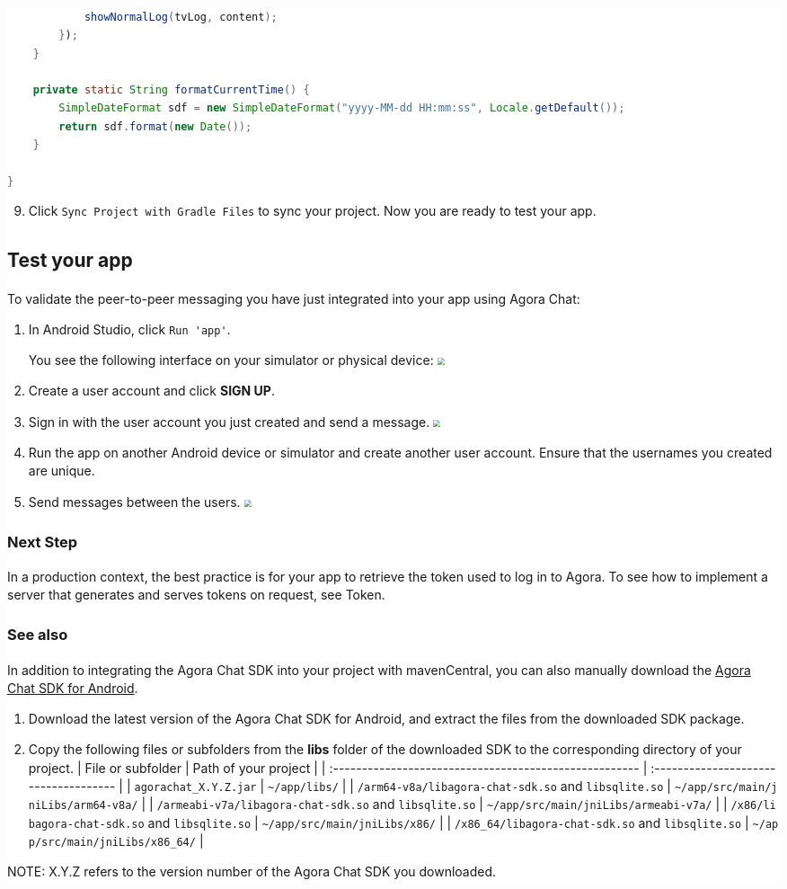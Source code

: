 ```java
            showNormalLog(tvLog, content);
        });
    }

    private static String formatCurrentTime() {
        SimpleDateFormat sdf = new SimpleDateFormat("yyyy-MM-dd HH:mm:ss", Locale.getDefault());
        return sdf.format(new Date());
    }

}
```

9. Click `Sync Project with Gradle Files` to sync your project. Now you are ready to test your app.

## Test your app

To validate the peer-to-peer messaging you have just integrated into your app using Agora Chat:

1. In Android Studio, click `Run 'app'`.

   You see the following interface on your simulator or physical device: 
   <img src="https://web-cdn.agora.io/docs-files/1637661621212" style="zoom:50%;" />

2. Create a user account and click **SIGN UP**. 

3. Sign in with the user account you just created and send a message.
   <img src="https://web-cdn.agora.io/docs-files/1637562675862" style="zoom:50%;" />

4. Run the app on another Android device or simulator and create another user account. Ensure that the usernames you created are unique.

5. Send messages between the users.
   <img src="https://web-cdn.agora.io/docs-files/1637562770527" style="zoom:50%;" />

### Next Step

In a production context, the best practice is for your app to retrieve the token used to log in to Agora. To see how to implement a server that generates and serves tokens on request, see Token.

### See also

In addition to integrating the Agora Chat SDK into your project with mavenCentral, you can also manually download the [Agora Chat SDK for Android](https://download.agora.io/sdk/release/Agora_Chat_SDK_for_Android_v1.0.0.zip). 

1. Download the latest version of the Agora Chat SDK for Android, and extract the files from the downloaded SDK package.

2. Copy the following files or subfolders from the **libs** folder of the downloaded SDK to the corresponding directory of your project.
| File or subfolder                                      | Path of your project                  |
| :----------------------------------------------------- | :------------------------------------ |
| `agorachat_X.Y.Z.jar`                                  | `~/app/libs/`                         |
| `/arm64-v8a/libagora-chat-sdk.so` and `libsqlite.so`   | `~/app/src/main/jniLibs/arm64-v8a/`   |
| `/armeabi-v7a/libagora-chat-sdk.so` and `libsqlite.so` | `~/app/src/main/jniLibs/armeabi-v7a/` |
| `/x86/libagora-chat-sdk.so` and `libsqlite.so`         | `~/app/src/main/jniLibs/x86/`         |
| `/x86_64/libagora-chat-sdk.so` and `libsqlite.so`      | `~/app/src/main/jniLibs/x86_64/`      |

NOTE:
X.Y.Z refers to the version number of the Agora Chat SDK you downloaded.
